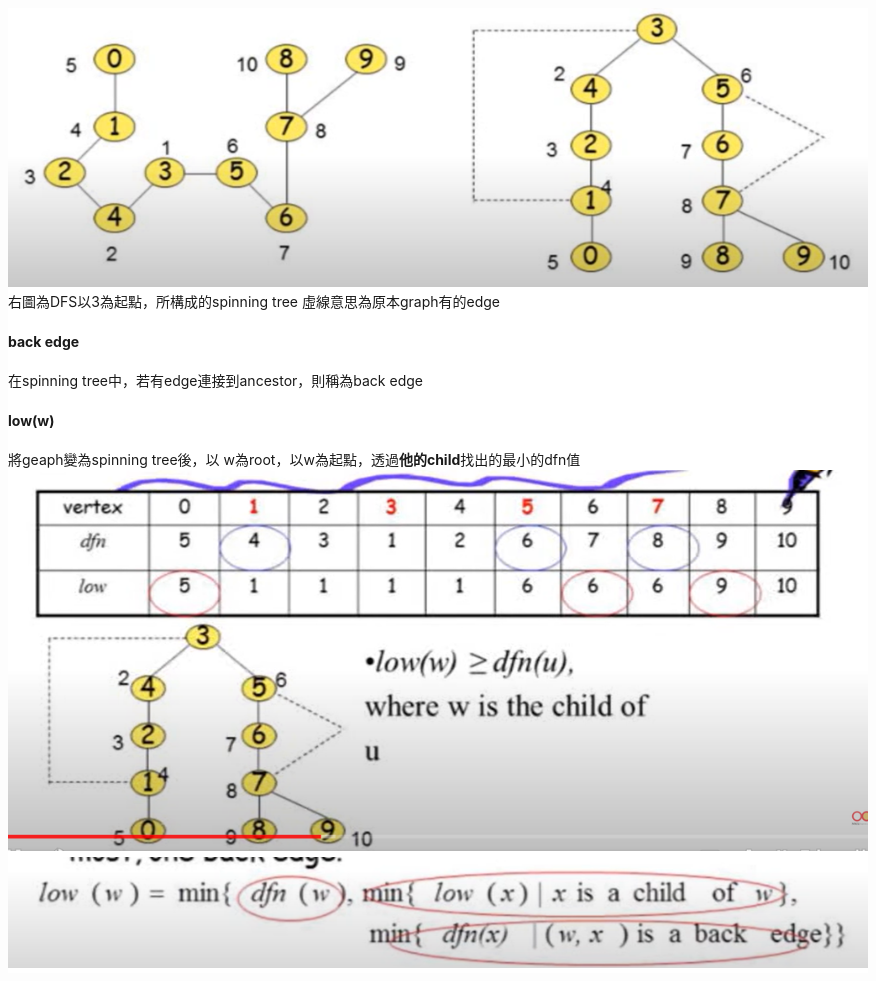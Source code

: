 ![alt text](image-13.png)
右圖為DFS以3為起點，所構成的spinning tree
虛線意思為原本graph有的edge
#### back edge
在spinning tree中，若有edge連接到ancestor，則稱為back edge
#### low(w)
將geaph變為spinning tree後，以
w為root，以w為起點，透過**他的child**找出的最小的dfn值
![alt text](image-14.png)
![數學式](image-15.png)
